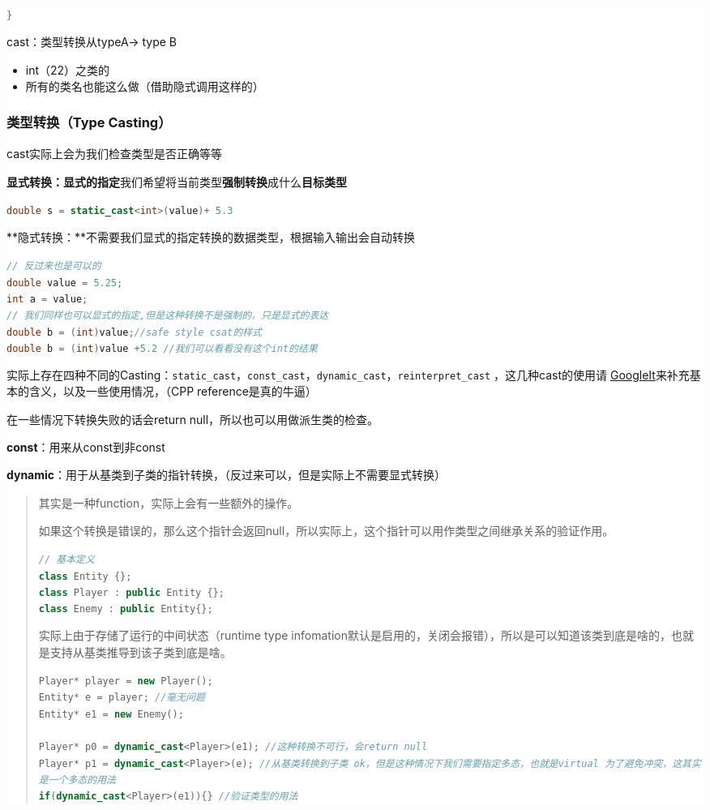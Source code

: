 ```c++
}
```

cast：类型转换从typeA-> type B

- int（22）之类的
- 所有的类名也能这么做（借助隐式调用这样的）

### 类型转换（Type Casting）

cast实际上会为我们检查类型是否正确等等

**显式转换：**显式的**指定**我们希望将当前类型**强制转换**成什么**目标类型**

```c++
double s = static_cast<int>(value)+ 5.3
```

**隐式转换：**不需要我们显式的指定转换的数据类型，根据输入输出会自动转换

```c++
// 反过来也是可以的
double value = 5.25;
int a = value; 
// 我们同样也可以显式的指定,但是这种转换不是强制的，只是显式的表达
double b = (int)value;//safe style csat的样式
double b = (int)value +5.2 //我们可以看看没有这个int的结果
```

实际上存在四种不同的Casting：`static_cast`，`const_cast`，`dynamic_cast`，`reinterpret_cast` ，这几种cast的使用请 [GoogleIt](https://zh.cppreference.com/mwiki/index.php?title=Special%3A%E6%90%9C%E7%B4%A2&search=cast&button=)来补充基本的含义，以及一些使用情况，（CPP reference是真的牛逼）

在一些情况下转换失败的话会return null，所以也可以用做派生类的检查。

**const**：用来从const到非const

**dynamic**：用于从基类到子类的指针转换，（反过来可以，但是实际上不需要显式转换）

> 其实是一种function，实际上会有一些额外的操作。
>
> 如果这个转换是错误的，那么这个指针会返回null，所以实际上，这个指针可以用作类型之间继承关系的验证作用。
>
> ```c++
> // 基本定义
> class Entity {};
> class Player : public Entity {};
> class Enemy : public Entity{};
> ```
>
> 实际上由于存储了运行的中间状态（runtime type infomation默认是启用的，关闭会报错），所以是可以知道该类到底是啥的，也就是支持从基类推导到该子类到底是啥。
>
> ```c++
> Player* player = new Player();
> Entity* e = player; //毫无问题
> Entity* e1 = new Enemy();
> 
> Player* p0 = dynamic_cast<Player>(e1); //这种转换不可行，会return null
> Player* p1 = dynamic_cast<Player>(e); //从基类转换到子类 ok，但是这种情况下我们需要指定多态，也就是virtual 为了避免冲突，这其实是一个多态的用法
> if(dynamic_cast<Player>(e1)){} //验证类型的用法
> ```
